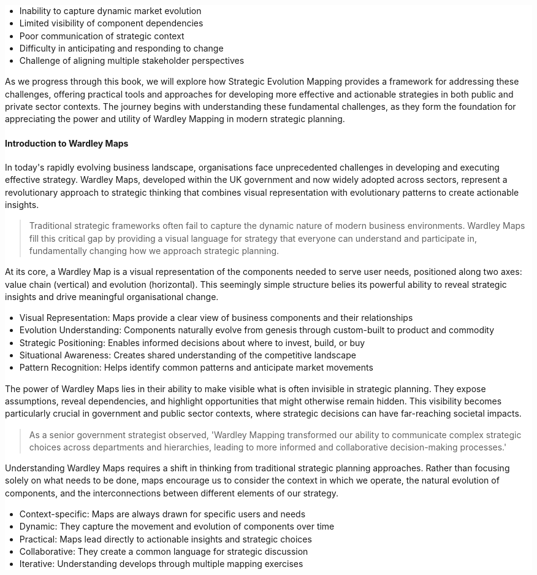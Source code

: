 - Inability to capture dynamic market evolution
- Limited visibility of component dependencies
- Poor communication of strategic context
- Difficulty in anticipating and responding to change
- Challenge of aligning multiple stakeholder perspectives

As we progress through this book, we will explore how Strategic Evolution Mapping provides a framework for addressing these challenges, offering practical tools and approaches for developing more effective and actionable strategies in both public and private sector contexts. The journey begins with understanding these fundamental challenges, as they form the foundation for appreciating the power and utility of Wardley Mapping in modern strategic planning.



#### <a id="introduction-to-wardley-maps"></a>Introduction to Wardley Maps

In today's rapidly evolving business landscape, organisations face unprecedented challenges in developing and executing effective strategy. Wardley Maps, developed within the UK government and now widely adopted across sectors, represent a revolutionary approach to strategic thinking that combines visual representation with evolutionary patterns to create actionable insights.

> Traditional strategic frameworks often fail to capture the dynamic nature of modern business environments. Wardley Maps fill this critical gap by providing a visual language for strategy that everyone can understand and participate in, fundamentally changing how we approach strategic planning.

At its core, a Wardley Map is a visual representation of the components needed to serve user needs, positioned along two axes: value chain (vertical) and evolution (horizontal). This seemingly simple structure belies its powerful ability to reveal strategic insights and drive meaningful organisational change.

- Visual Representation: Maps provide a clear view of business components and their relationships
- Evolution Understanding: Components naturally evolve from genesis through custom-built to product and commodity
- Strategic Positioning: Enables informed decisions about where to invest, build, or buy
- Situational Awareness: Creates shared understanding of the competitive landscape
- Pattern Recognition: Helps identify common patterns and anticipate market movements

The power of Wardley Maps lies in their ability to make visible what is often invisible in strategic planning. They expose assumptions, reveal dependencies, and highlight opportunities that might otherwise remain hidden. This visibility becomes particularly crucial in government and public sector contexts, where strategic decisions can have far-reaching societal impacts.

> As a senior government strategist observed, 'Wardley Mapping transformed our ability to communicate complex strategic choices across departments and hierarchies, leading to more informed and collaborative decision-making processes.'

Understanding Wardley Maps requires a shift in thinking from traditional strategic planning approaches. Rather than focusing solely on what needs to be done, maps encourage us to consider the context in which we operate, the natural evolution of components, and the interconnections between different elements of our strategy.

- Context-specific: Maps are always drawn for specific users and needs
- Dynamic: They capture the movement and evolution of components over time
- Practical: Maps lead directly to actionable insights and strategic choices
- Collaborative: They create a common language for strategic discussion
- Iterative: Understanding develops through multiple mapping exercises
